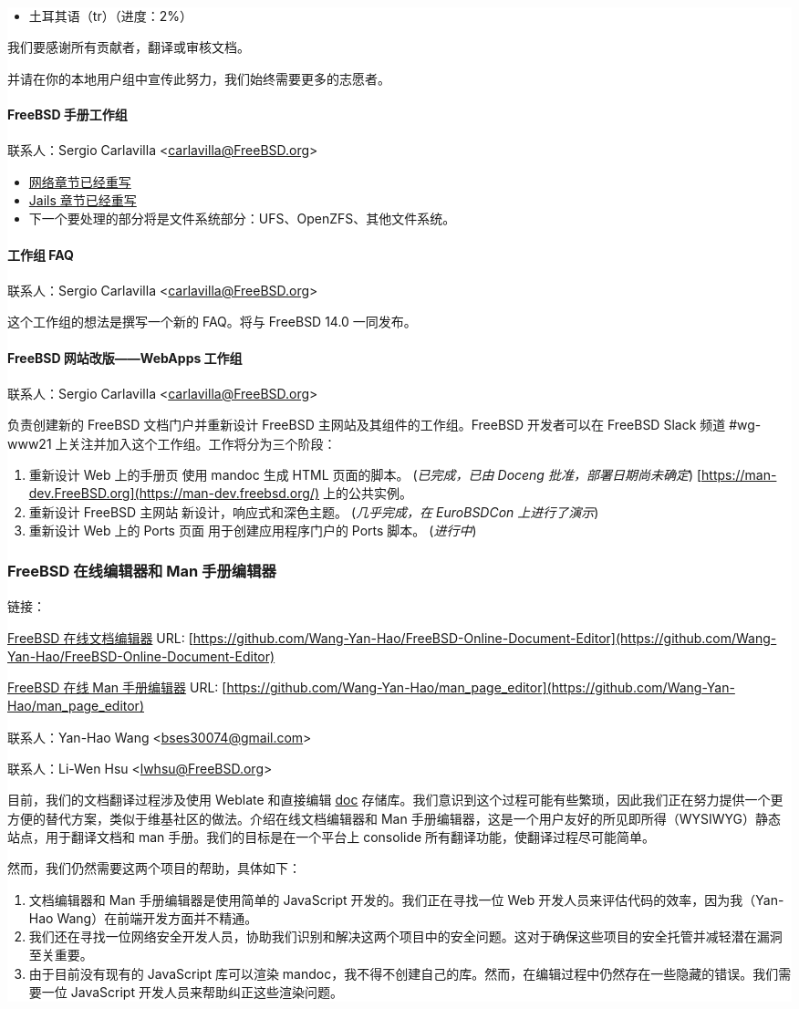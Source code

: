 - 土耳其语（tr）（进度：2%）

我们要感谢所有贡献者，翻译或审核文档。

并请在你的本地用户组中宣传此努力，我们始终需要更多的志愿者。

#### FreeBSD 手册工作组

联系人：Sergio Carlavilla <[carlavilla@FreeBSD.org](mailto:carlavilla@FreeBSD.org)>

- [网络章节已经重写](https://reviews.freebsd.org/D40546)
- [Jails 章节已经重写](https://cgit.freebsd.org/doc/commit/?id=612b7cc1721224c494c5b2600188e1508bb5611b)
- 下一个要处理的部分将是文件系统部分：UFS、OpenZFS、其他文件系统。

#### 工作组 FAQ

联系人：Sergio Carlavilla <[carlavilla@FreeBSD.org](mailto:carlavilla@FreeBSD.org)>

这个工作组的想法是撰写一个新的 FAQ。将与 FreeBSD 14.0 一同发布。

#### FreeBSD 网站改版——WebApps 工作组

联系人：Sergio Carlavilla <[carlavilla@FreeBSD.org](mailto:carlavilla@FreeBSD.org)>

负责创建新的 FreeBSD 文档门户并重新设计 FreeBSD 主网站及其组件的工作组。FreeBSD 开发者可以在 FreeBSD Slack 频道 #wg-www21 上关注并加入这个工作组。工作将分为三个阶段：

1. 重新设计 Web 上的手册页
   使用 mandoc 生成 HTML 页面的脚本。 (_已完成，已由 Doceng 批准，部署日期尚未确定_) [https://man-dev.FreeBSD.org](https://man-dev.freebsd.org/) 上的公共实例。
2. 重新设计 FreeBSD 主网站
   新设计，响应式和深色主题。 (_几乎完成，在 EuroBSDCon 上进行了演示_)
3. 重新设计 Web 上的 Ports 页面
   用于创建应用程序门户的 Ports 脚本。 (_进行中_)

### FreeBSD 在线编辑器和 Man 手册编辑器

链接：

[FreeBSD 在线文档编辑器](https://github.com/Wang-Yan-Hao/FreeBSD-Online-Document-Editor) URL: [https://github.com/Wang-Yan-Hao/FreeBSD-Online-Document-Editor](https://github.com/Wang-Yan-Hao/FreeBSD-Online-Document-Editor)

[FreeBSD 在线 Man 手册编辑器](https://github.com/Wang-Yan-Hao/man_page_editor) URL: [https://github.com/Wang-Yan-Hao/man_page_editor](https://github.com/Wang-Yan-Hao/man_page_editor)

联系人：Yan-Hao Wang <[bses30074@gmail.com](mailto:bses30074@gmail.com)>

联系人：Li-Wen Hsu <[lwhsu@FreeBSD.org](mailto:lwhsu@FreeBSD.org)>

目前，我们的文档翻译过程涉及使用 Weblate 和直接编辑 [doc](https://cgit.freebsd.org/doc/) 存储库。我们意识到这个过程可能有些繁琐，因此我们正在努力提供一个更方便的替代方案，类似于维基社区的做法。介绍在线文档编辑器和 Man 手册编辑器，这是一个用户友好的所见即所得（WYSIWYG）静态站点，用于翻译文档和 man 手册。我们的目标是在一个平台上 consolide 所有翻译功能，使翻译过程尽可能简单。

然而，我们仍然需要这两个项目的帮助，具体如下：

1. 文档编辑器和 Man 手册编辑器是使用简单的 JavaScript 开发的。我们正在寻找一位 Web 开发人员来评估代码的效率，因为我（Yan-Hao Wang）在前端开发方面并不精通。
2. 我们还在寻找一位网络安全开发人员，协助我们识别和解决这两个项目中的安全问题。这对于确保这些项目的安全托管并减轻潜在漏洞至关重要。
3. 由于目前没有现有的 JavaScript 库可以渲染 mandoc，我不得不创建自己的库。然而，在编辑过程中仍然存在一些隐藏的错误。我们需要一位 JavaScript 开发人员来帮助纠正这些渲染问题。
